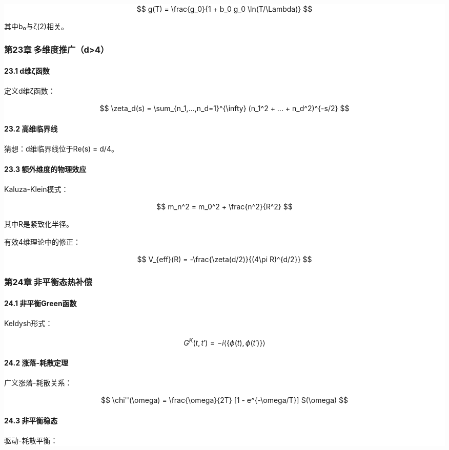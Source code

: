 $$
g(T) = \frac{g_0}{1 + b_0 g_0 \ln(T/\Lambda)}
$$

其中b₀与ζ(2)相关。

### 第23章 多维度推广（d>4）

#### 23.1 d维ζ函数

定义d维ζ函数：

$$
\zeta_d(s) = \sum_{n_1,...,n_d=1}^{\infty} (n_1^2 + ... + n_d^2)^{-s/2}
$$

#### 23.2 高维临界线

猜想：d维临界线位于Re(s) = d/4。

#### 23.3 额外维度的物理效应

Kaluza-Klein模式：

$$
m_n^2 = m_0^2 + \frac{n^2}{R^2}
$$

其中R是紧致化半径。

有效4维理论中的修正：

$$
V_{eff}(R) = -\frac{\zeta(d/2)}{(4\pi R)^{d/2}}
$$

### 第24章 非平衡态热补偿

#### 24.1 非平衡Green函数

Keldysh形式：

$$
G^K(t,t') = -i\langle\{\phi(t), \phi(t')\}\rangle
$$

#### 24.2 涨落-耗散定理

广义涨落-耗散关系：

$$
\chi''(\omega) = \frac{\omega}{2T} [1 - e^{-\omega/T}] S(\omega)
$$

#### 24.3 非平衡稳态

驱动-耗散平衡：
